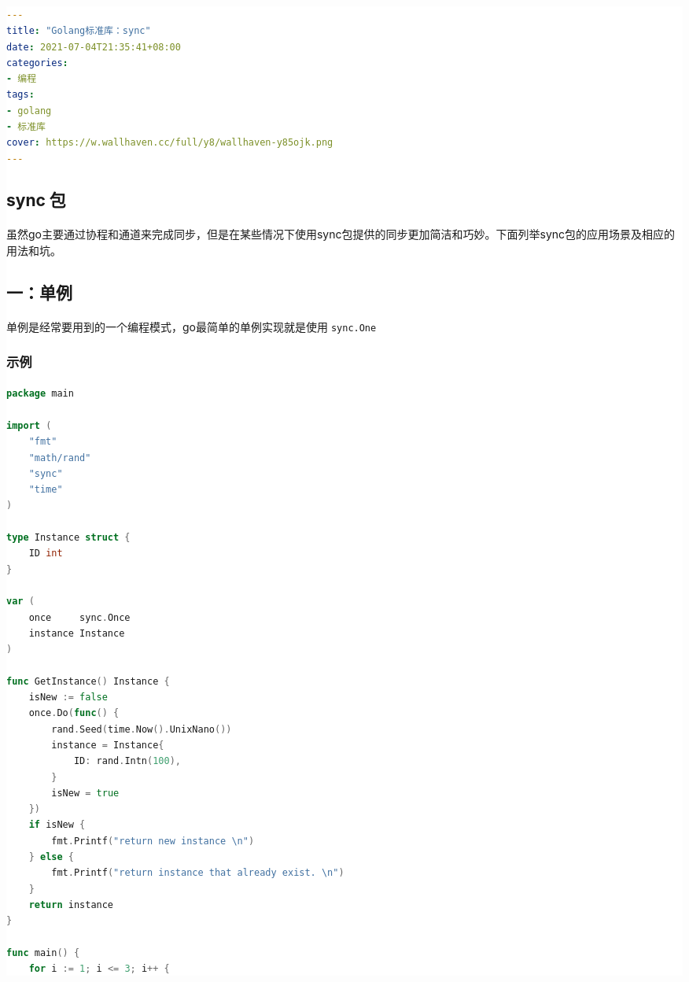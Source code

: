 ```yaml
---
title: "Golang标准库：sync"
date: 2021-07-04T21:35:41+08:00
categories:
- 编程
tags:
- golang
- 标准库
cover: https://w.wallhaven.cc/full/y8/wallhaven-y85ojk.png
---
```


## sync 包



​	虽然go主要通过协程和通道来完成同步，但是在某些情况下使用sync包提供的同步更加简洁和巧妙。下面列举sync包的应用场景及相应的用法和坑。

## 一：单例



单例是经常要用到的一个编程模式，go最简单的单例实现就是使用 `sync.One`

### 示例

```go
package main

import (
	"fmt"
	"math/rand"
	"sync"
	"time"
)

type Instance struct {
	ID int
}

var (
	once     sync.Once
	instance Instance
)

func GetInstance() Instance {
	isNew := false
	once.Do(func() {
		rand.Seed(time.Now().UnixNano())
		instance = Instance{
			ID: rand.Intn(100),
		}
		isNew = true
	})
	if isNew {
		fmt.Printf("return new instance \n")
	} else {
		fmt.Printf("return instance that already exist. \n")
	}
	return instance
}

func main() {
	for i := 1; i <= 3; i++ {
```